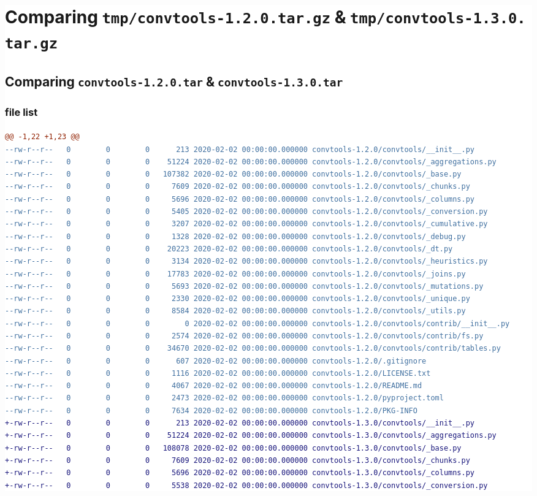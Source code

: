 # Comparing `tmp/convtools-1.2.0.tar.gz` & `tmp/convtools-1.3.0.tar.gz`

## Comparing `convtools-1.2.0.tar` & `convtools-1.3.0.tar`

### file list

```diff
@@ -1,22 +1,23 @@
--rw-r--r--   0        0        0      213 2020-02-02 00:00:00.000000 convtools-1.2.0/convtools/__init__.py
--rw-r--r--   0        0        0    51224 2020-02-02 00:00:00.000000 convtools-1.2.0/convtools/_aggregations.py
--rw-r--r--   0        0        0   107382 2020-02-02 00:00:00.000000 convtools-1.2.0/convtools/_base.py
--rw-r--r--   0        0        0     7609 2020-02-02 00:00:00.000000 convtools-1.2.0/convtools/_chunks.py
--rw-r--r--   0        0        0     5696 2020-02-02 00:00:00.000000 convtools-1.2.0/convtools/_columns.py
--rw-r--r--   0        0        0     5405 2020-02-02 00:00:00.000000 convtools-1.2.0/convtools/_conversion.py
--rw-r--r--   0        0        0     3207 2020-02-02 00:00:00.000000 convtools-1.2.0/convtools/_cumulative.py
--rw-r--r--   0        0        0     1328 2020-02-02 00:00:00.000000 convtools-1.2.0/convtools/_debug.py
--rw-r--r--   0        0        0    20223 2020-02-02 00:00:00.000000 convtools-1.2.0/convtools/_dt.py
--rw-r--r--   0        0        0     3134 2020-02-02 00:00:00.000000 convtools-1.2.0/convtools/_heuristics.py
--rw-r--r--   0        0        0    17783 2020-02-02 00:00:00.000000 convtools-1.2.0/convtools/_joins.py
--rw-r--r--   0        0        0     5693 2020-02-02 00:00:00.000000 convtools-1.2.0/convtools/_mutations.py
--rw-r--r--   0        0        0     2330 2020-02-02 00:00:00.000000 convtools-1.2.0/convtools/_unique.py
--rw-r--r--   0        0        0     8584 2020-02-02 00:00:00.000000 convtools-1.2.0/convtools/_utils.py
--rw-r--r--   0        0        0        0 2020-02-02 00:00:00.000000 convtools-1.2.0/convtools/contrib/__init__.py
--rw-r--r--   0        0        0     2574 2020-02-02 00:00:00.000000 convtools-1.2.0/convtools/contrib/fs.py
--rw-r--r--   0        0        0    34670 2020-02-02 00:00:00.000000 convtools-1.2.0/convtools/contrib/tables.py
--rw-r--r--   0        0        0      607 2020-02-02 00:00:00.000000 convtools-1.2.0/.gitignore
--rw-r--r--   0        0        0     1116 2020-02-02 00:00:00.000000 convtools-1.2.0/LICENSE.txt
--rw-r--r--   0        0        0     4067 2020-02-02 00:00:00.000000 convtools-1.2.0/README.md
--rw-r--r--   0        0        0     2473 2020-02-02 00:00:00.000000 convtools-1.2.0/pyproject.toml
--rw-r--r--   0        0        0     7634 2020-02-02 00:00:00.000000 convtools-1.2.0/PKG-INFO
+-rw-r--r--   0        0        0      213 2020-02-02 00:00:00.000000 convtools-1.3.0/convtools/__init__.py
+-rw-r--r--   0        0        0    51224 2020-02-02 00:00:00.000000 convtools-1.3.0/convtools/_aggregations.py
+-rw-r--r--   0        0        0   108078 2020-02-02 00:00:00.000000 convtools-1.3.0/convtools/_base.py
+-rw-r--r--   0        0        0     7609 2020-02-02 00:00:00.000000 convtools-1.3.0/convtools/_chunks.py
+-rw-r--r--   0        0        0     5696 2020-02-02 00:00:00.000000 convtools-1.3.0/convtools/_columns.py
+-rw-r--r--   0        0        0     5538 2020-02-02 00:00:00.000000 convtools-1.3.0/convtools/_conversion.py
```